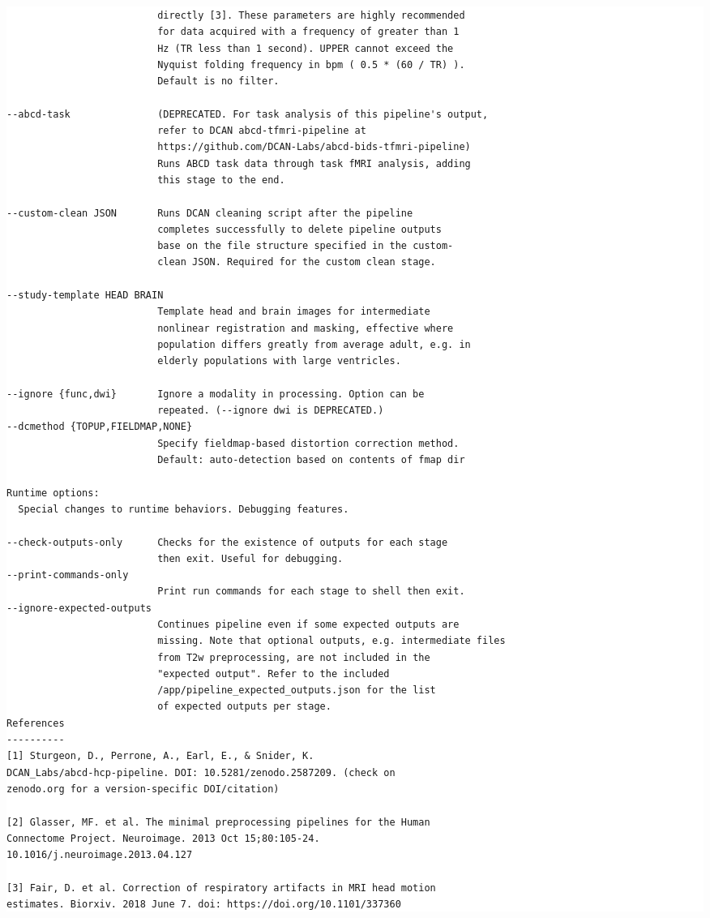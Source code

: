                               directly [3]. These parameters are highly recommended
                              for data acquired with a frequency of greater than 1
                              Hz (TR less than 1 second). UPPER cannot exceed the
                              Nyquist folding frequency in bpm ( 0.5 * (60 / TR) ). 
                              Default is no filter.
                        
    --abcd-task               (DEPRECATED. For task analysis of this pipeline's output,
                              refer to DCAN abcd-tfmri-pipeline at
                              https://github.com/DCAN-Labs/abcd-bids-tfmri-pipeline)
                              Runs ABCD task data through task fMRI analysis, adding
                              this stage to the end. 

    --custom-clean JSON       Runs DCAN cleaning script after the pipeline
                              completes successfully to delete pipeline outputs 
                              base on the file structure specified in the custom-
                              clean JSON. Required for the custom clean stage.

    --study-template HEAD BRAIN
                              Template head and brain images for intermediate
                              nonlinear registration and masking, effective where
                              population differs greatly from average adult, e.g. in
                              elderly populations with large ventricles.
  
    --ignore {func,dwi}       Ignore a modality in processing. Option can be
                              repeated. (--ignore dwi is DEPRECATED.)
    --dcmethod {TOPUP,FIELDMAP,NONE}
                              Specify fieldmap-based distortion correction method.
                              Default: auto-detection based on contents of fmap dir

    Runtime options:
      Special changes to runtime behaviors. Debugging features.

    --check-outputs-only      Checks for the existence of outputs for each stage
                              then exit. Useful for debugging.
    --print-commands-only
                              Print run commands for each stage to shell then exit.
    --ignore-expected-outputs
                              Continues pipeline even if some expected outputs are
                              missing. Note that optional outputs, e.g. intermediate files
                              from T2w preprocessing, are not included in the 
                              "expected output". Refer to the included 
                              /app/pipeline_expected_outputs.json for the list
                              of expected outputs per stage.
    References
    ----------
    [1] Sturgeon, D., Perrone, A., Earl, E., & Snider, K. 
    DCAN_Labs/abcd-hcp-pipeline. DOI: 10.5281/zenodo.2587209. (check on 
    zenodo.org for a version-specific DOI/citation)

    [2] Glasser, MF. et al. The minimal preprocessing pipelines for the Human
    Connectome Project. Neuroimage. 2013 Oct 15;80:105-24.
    10.1016/j.neuroimage.2013.04.127

    [3] Fair, D. et al. Correction of respiratory artifacts in MRI head motion
    estimates. Biorxiv. 2018 June 7. doi: https://doi.org/10.1101/337360
